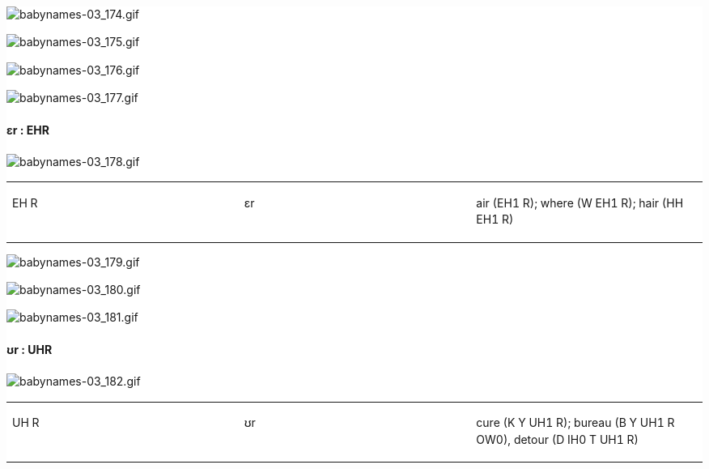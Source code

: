 ![babynames-03\_174.gif](../../../assets/2017/01/16/babynames-03-600px/HTMLFiles/babynames-03_174.gif)

![babynames-03\_175.gif](../../../assets/2017/01/16/babynames-03-600px/HTMLFiles/babynames-03_175.gif)

![babynames-03\_176.gif](../../../assets/2017/01/16/babynames-03-600px/HTMLFiles/babynames-03_176.gif)

![babynames-03\_177.gif](../../../assets/2017/01/16/babynames-03-600px/HTMLFiles/babynames-03_177.gif)

#### ɛr : EHR

![babynames-03\_178.gif](../../../assets/2017/01/16/babynames-03-600px/HTMLFiles/babynames-03_178.gif)

<table>
<colgroup>
<col width="33%" />
<col width="33%" />
<col width="33%" />
</colgroup>
<tbody>
<tr class="odd">
<td align="left"><p>EH R</p></td>
<td align="left"><p>ɛr</p></td>
<td align="left"><p>air (EH1 R); where (W EH1 R); hair (HH EH1 R)</p></td>
</tr>
</tbody>
</table>

![babynames-03\_179.gif](../../../assets/2017/01/16/babynames-03-600px/HTMLFiles/babynames-03_179.gif)

![babynames-03\_180.gif](../../../assets/2017/01/16/babynames-03-600px/HTMLFiles/babynames-03_180.gif)

![babynames-03\_181.gif](../../../assets/2017/01/16/babynames-03-600px/HTMLFiles/babynames-03_181.gif)

#### ʊr : UHR

![babynames-03\_182.gif](../../../assets/2017/01/16/babynames-03-600px/HTMLFiles/babynames-03_182.gif)

<table>
<colgroup>
<col width="33%" />
<col width="33%" />
<col width="33%" />
</colgroup>
<tbody>
<tr class="odd">
<td align="left"><p>UH R</p></td>
<td align="left"><p>ʊr</p></td>
<td align="left"><p>cure (K Y UH1 R); bureau (B Y UH1 R OW0), detour (D IH0 T UH1 R)</p></td>
</tr>
</tbody>
</table>
